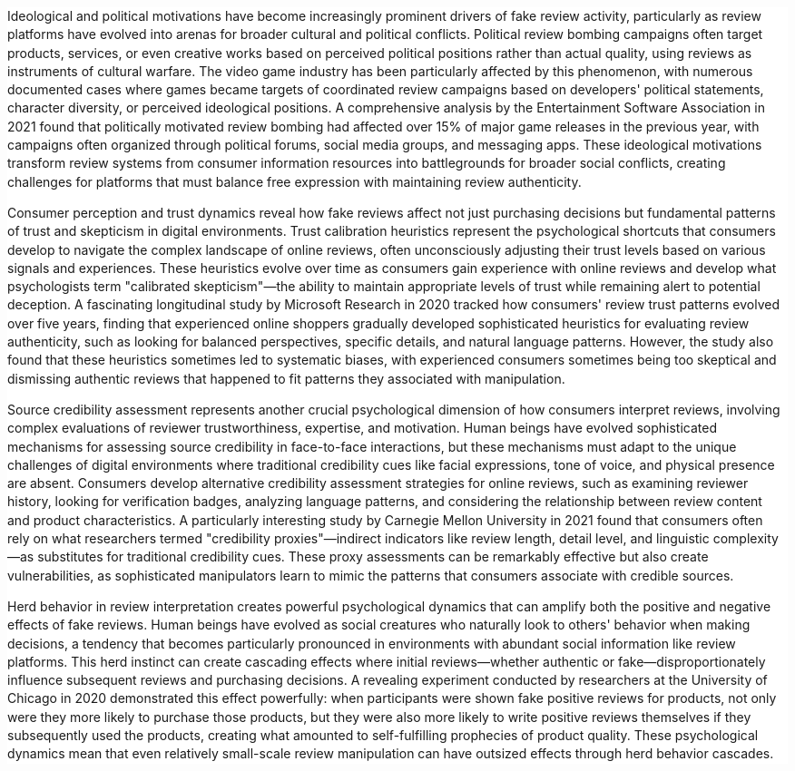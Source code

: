 Ideological and political motivations have become increasingly prominent drivers of fake review activity, particularly as review platforms have evolved into arenas for broader cultural and political conflicts. Political review bombing campaigns often target products, services, or even creative works based on perceived political positions rather than actual quality, using reviews as instruments of cultural warfare. The video game industry has been particularly affected by this phenomenon, with numerous documented cases where games became targets of coordinated review campaigns based on developers' political statements, character diversity, or perceived ideological positions. A comprehensive analysis by the Entertainment Software Association in 2021 found that politically motivated review bombing had affected over 15% of major game releases in the previous year, with campaigns often organized through political forums, social media groups, and messaging apps. These ideological motivations transform review systems from consumer information resources into battlegrounds for broader social conflicts, creating challenges for platforms that must balance free expression with maintaining review authenticity.

Consumer perception and trust dynamics reveal how fake reviews affect not just purchasing decisions but fundamental patterns of trust and skepticism in digital environments. Trust calibration heuristics represent the psychological shortcuts that consumers develop to navigate the complex landscape of online reviews, often unconsciously adjusting their trust levels based on various signals and experiences. These heuristics evolve over time as consumers gain experience with online reviews and develop what psychologists term "calibrated skepticism"—the ability to maintain appropriate levels of trust while remaining alert to potential deception. A fascinating longitudinal study by Microsoft Research in 2020 tracked how consumers' review trust patterns evolved over five years, finding that experienced online shoppers gradually developed sophisticated heuristics for evaluating review authenticity, such as looking for balanced perspectives, specific details, and natural language patterns. However, the study also found that these heuristics sometimes led to systematic biases, with experienced consumers sometimes being too skeptical and dismissing authentic reviews that happened to fit patterns they associated with manipulation.

Source credibility assessment represents another crucial psychological dimension of how consumers interpret reviews, involving complex evaluations of reviewer trustworthiness, expertise, and motivation. Human beings have evolved sophisticated mechanisms for assessing source credibility in face-to-face interactions, but these mechanisms must adapt to the unique challenges of digital environments where traditional credibility cues like facial expressions, tone of voice, and physical presence are absent. Consumers develop alternative credibility assessment strategies for online reviews, such as examining reviewer history, looking for verification badges, analyzing language patterns, and considering the relationship between review content and product characteristics. A particularly interesting study by Carnegie Mellon University in 2021 found that consumers often rely on what researchers termed "credibility proxies"—indirect indicators like review length, detail level, and linguistic complexity—as substitutes for traditional credibility cues. These proxy assessments can be remarkably effective but also create vulnerabilities, as sophisticated manipulators learn to mimic the patterns that consumers associate with credible sources.

Herd behavior in review interpretation creates powerful psychological dynamics that can amplify both the positive and negative effects of fake reviews. Human beings have evolved as social creatures who naturally look to others' behavior when making decisions, a tendency that becomes particularly pronounced in environments with abundant social information like review platforms. This herd instinct can create cascading effects where initial reviews—whether authentic or fake—disproportionately influence subsequent reviews and purchasing decisions. A revealing experiment conducted by researchers at the University of Chicago in 2020 demonstrated this effect powerfully: when participants were shown fake positive reviews for products, not only were they more likely to purchase those products, but they were also more likely to write positive reviews themselves if they subsequently used the products, creating what amounted to self-fulfilling prophecies of product quality. These psychological dynamics mean that even relatively small-scale review manipulation can have outsized effects through herd behavior cascades.
